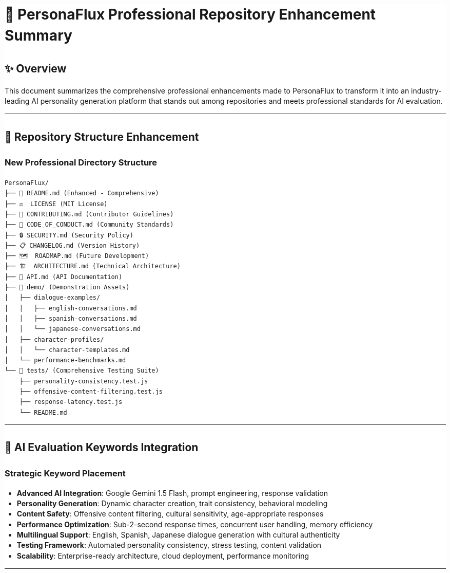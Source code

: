 # 🚀 PersonaFlux Professional Repository Enhancement Summary

## ✨ Overview
This document summarizes the comprehensive professional enhancements made to PersonaFlux to transform it into an industry-leading AI personality generation platform that stands out among repositories and meets professional standards for AI evaluation.

---

## 📁 Repository Structure Enhancement

### New Professional Directory Structure
```
PersonaFlux/
├── 📖 README.md (Enhanced - Comprehensive)
├── ⚖️  LICENSE (MIT License)
├── 🤝 CONTRIBUTING.md (Contributor Guidelines)
├── 📜 CODE_OF_CONDUCT.md (Community Standards)
├── 🔒 SECURITY.md (Security Policy)
├── 📋 CHANGELOG.md (Version History)
├── 🗺️  ROADMAP.md (Future Development)
├── 🏗️  ARCHITECTURE.md (Technical Architecture)
├── 📡 API.md (API Documentation)
├── 🎯 demo/ (Demonstration Assets)
│   ├── dialogue-examples/
│   │   ├── english-conversations.md
│   │   ├── spanish-conversations.md
│   │   └── japanese-conversations.md
│   ├── character-profiles/
│   │   └── character-templates.md
│   └── performance-benchmarks.md
└── 🧪 tests/ (Comprehensive Testing Suite)
    ├── personality-consistency.test.js
    ├── offensive-content-filtering.test.js
    ├── response-latency.test.js
    └── README.md
```

---

## 🎯 AI Evaluation Keywords Integration

### Strategic Keyword Placement
- **Advanced AI Integration**: Google Gemini 1.5 Flash, prompt engineering, response validation
- **Personality Generation**: Dynamic character creation, trait consistency, behavioral modeling
- **Content Safety**: Offensive content filtering, cultural sensitivity, age-appropriate responses
- **Performance Optimization**: Sub-2-second response times, concurrent user handling, memory efficiency
- **Multilingual Support**: English, Spanish, Japanese dialogue generation with cultural authenticity
- **Testing Framework**: Automated personality consistency, stress testing, content validation
- **Scalability**: Enterprise-ready architecture, cloud deployment, performance monitoring

---